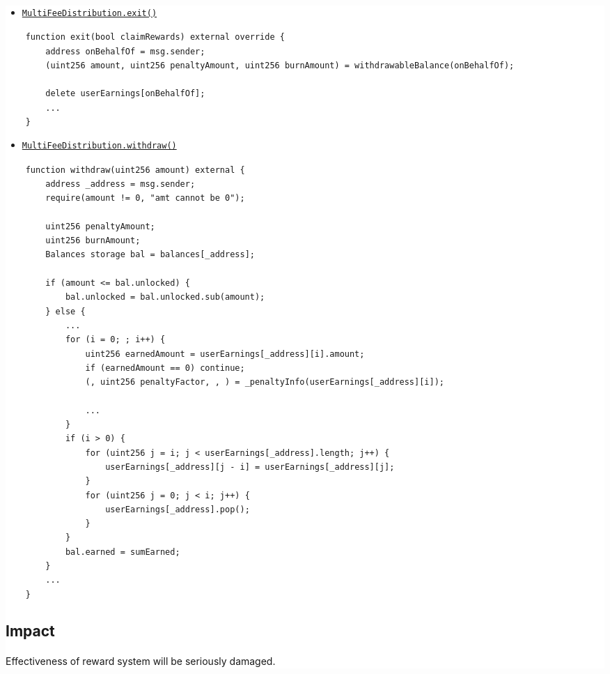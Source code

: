 - [`MultiFeeDistribution.exit()`](https://github.com/radiant-capital/v2/blob/main/contracts/radiant/staking/MultiFeeDistribution.sol#L747-L759)
```
	function exit(bool claimRewards) external override {
		address onBehalfOf = msg.sender;
		(uint256 amount, uint256 penaltyAmount, uint256 burnAmount) = withdrawableBalance(onBehalfOf);

		delete userEarnings[onBehalfOf];
        ...
	}
```
- [`MultiFeeDistribution.withdraw()`](https://github.com/radiant-capital/v2/blob/main/contracts/radiant/staking/MultiFeeDistribution.sol#L645-L702)
```solidity
	function withdraw(uint256 amount) external {
		address _address = msg.sender;
		require(amount != 0, "amt cannot be 0");

		uint256 penaltyAmount;
		uint256 burnAmount;
		Balances storage bal = balances[_address];

		if (amount <= bal.unlocked) {
			bal.unlocked = bal.unlocked.sub(amount);
		} else {
            ...
			for (i = 0; ; i++) {
				uint256 earnedAmount = userEarnings[_address][i].amount;
				if (earnedAmount == 0) continue;
				(, uint256 penaltyFactor, , ) = _penaltyInfo(userEarnings[_address][i]);

                ...
			}
			if (i > 0) {
				for (uint256 j = i; j < userEarnings[_address].length; j++) {
					userEarnings[_address][j - i] = userEarnings[_address][j];
				}
				for (uint256 j = 0; j < i; j++) {
					userEarnings[_address].pop();
				}
			}
			bal.earned = sumEarned;
		}
        ...
	}
```


## Impact

Effectiveness of reward system will be seriously damaged.
